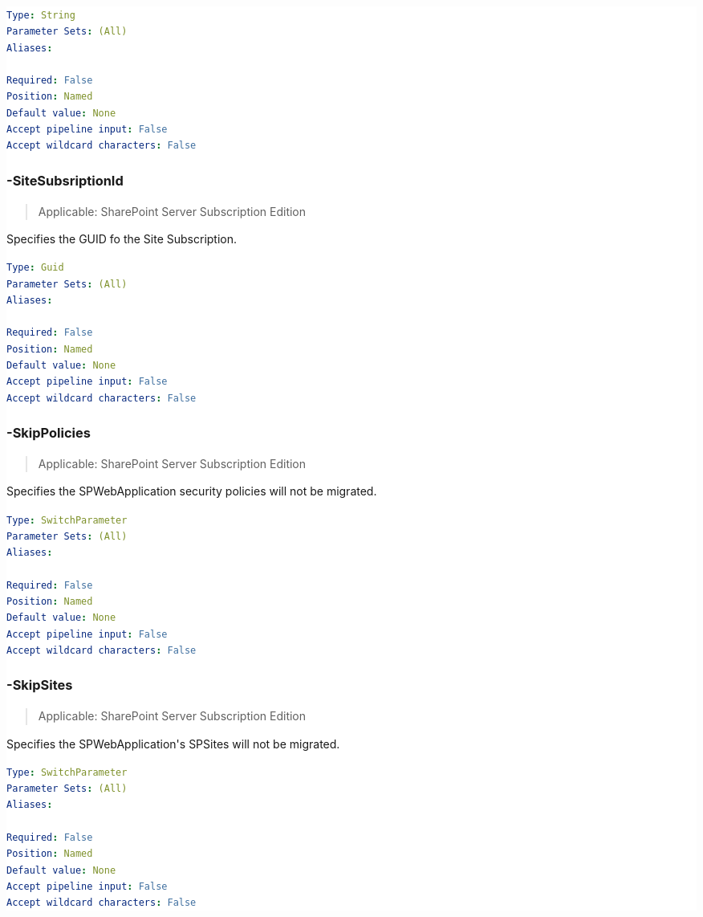 ```yaml
Type: String
Parameter Sets: (All)
Aliases:

Required: False
Position: Named
Default value: None
Accept pipeline input: False
Accept wildcard characters: False
```

### -SiteSubsriptionId

> Applicable: SharePoint Server Subscription Edition

Specifies the GUID fo the Site Subscription.

```yaml
Type: Guid
Parameter Sets: (All)
Aliases:

Required: False
Position: Named
Default value: None
Accept pipeline input: False
Accept wildcard characters: False
```

### -SkipPolicies

> Applicable: SharePoint Server Subscription Edition

Specifies the SPWebApplication security policies will not be migrated.

```yaml
Type: SwitchParameter
Parameter Sets: (All)
Aliases:

Required: False
Position: Named
Default value: None
Accept pipeline input: False
Accept wildcard characters: False
```

### -SkipSites

> Applicable: SharePoint Server Subscription Edition

Specifies the SPWebApplication's SPSites will not be migrated.

```yaml
Type: SwitchParameter
Parameter Sets: (All)
Aliases:

Required: False
Position: Named
Default value: None
Accept pipeline input: False
Accept wildcard characters: False
```
